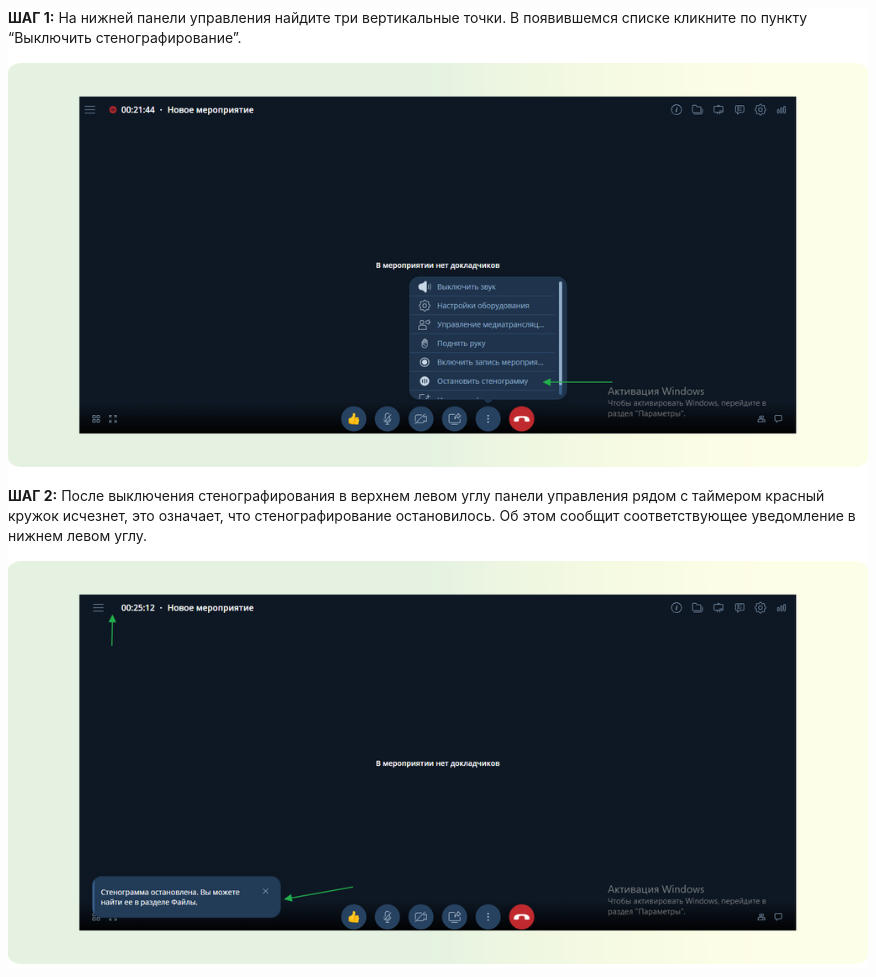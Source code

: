 **ШАГ 1:** На нижней панели управления найдите три вертикальные точки. В появившемся списке кликните по пункту “Выключить стенографирование”.

![image.png](../img/nRGimage.png)

**ШАГ 2:** После выключения стенографирования в верхнем левом углу панели управления рядом с таймером красный кружок исчезнет, это означает, что стенографирование остановилось. Об этом сообщит соответствующее уведомление в нижнем левом углу.

![image.png](../img/Ypzimage.png)
